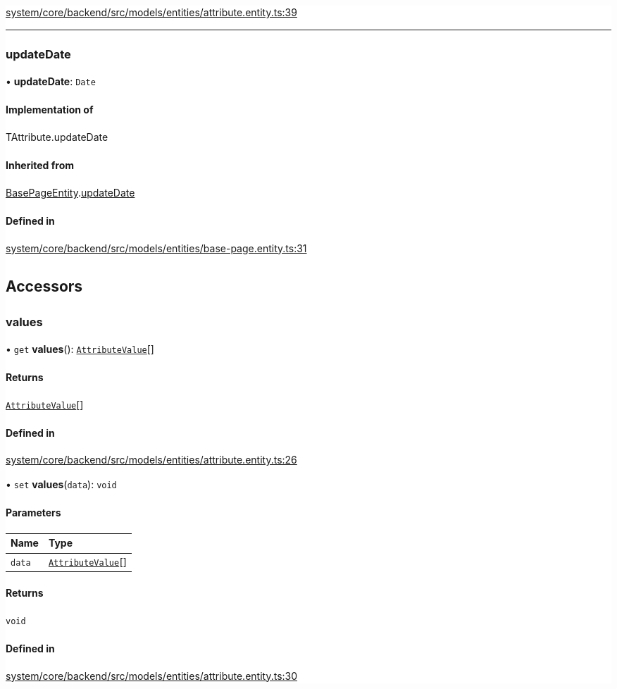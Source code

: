 [system/core/backend/src/models/entities/attribute.entity.ts:39](https://github.com/CromwellCMS/Cromwell/blob/master/system/core/backend/src/models/entities/attribute.entity.ts#L39)

___

### updateDate

• **updateDate**: `Date`

#### Implementation of

TAttribute.updateDate

#### Inherited from

[BasePageEntity](backend.BasePageEntity.md).[updateDate](backend.BasePageEntity.md#updatedate)

#### Defined in

[system/core/backend/src/models/entities/base-page.entity.ts:31](https://github.com/CromwellCMS/Cromwell/blob/master/system/core/backend/src/models/entities/base-page.entity.ts#L31)

## Accessors

### values

• `get` **values**(): [`AttributeValue`](backend.AttributeValue.md)[]

#### Returns

[`AttributeValue`](backend.AttributeValue.md)[]

#### Defined in

[system/core/backend/src/models/entities/attribute.entity.ts:26](https://github.com/CromwellCMS/Cromwell/blob/master/system/core/backend/src/models/entities/attribute.entity.ts#L26)

• `set` **values**(`data`): `void`

#### Parameters

| Name | Type |
| :------ | :------ |
| `data` | [`AttributeValue`](backend.AttributeValue.md)[] |

#### Returns

`void`

#### Defined in

[system/core/backend/src/models/entities/attribute.entity.ts:30](https://github.com/CromwellCMS/Cromwell/blob/master/system/core/backend/src/models/entities/attribute.entity.ts#L30)
